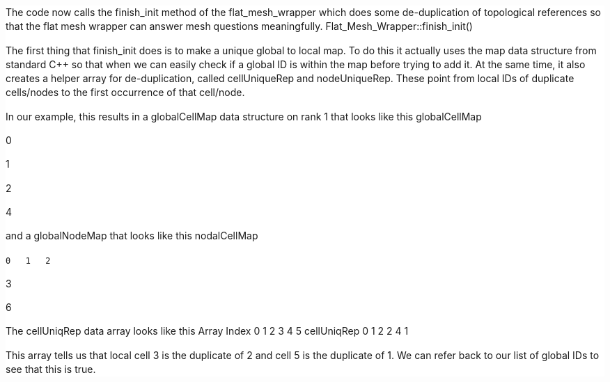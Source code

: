 
	

	

	

	

	


The code now calls the finish_init method of the flat_mesh_wrapper which does some de-duplication of topological references so that the flat mesh wrapper can answer mesh questions meaningfully.
Flat_Mesh_Wrapper::finish_init()

The first thing that finish_init does is to make a unique global to local map. To do this it actually uses the map data structure from standard C++ so that when we can easily check if a global ID is within the map before trying to add it. At the same time, it also creates a helper array for de-duplication, called cellUniqueRep and nodeUniqueRep. These point from local IDs of duplicate cells/nodes to the first occurrence of that cell/node.



In our example, this results in a globalCellMap data structure on rank 1 that looks like this
globalCellMap	

	

	

	


	

0
	

1
	

2
	

4

and a globalNodeMap that looks like this
nodalCellMap	

	

	

	

	


	0	1	2	

3
	

6


The cellUniqRep data array looks like this
Array Index	0	1	2	3	4	5
cellUniqRep	0	1	2	2	4	1

This array tells us that local cell 3 is the duplicate of 2 and cell 5 is the duplicate of 1. We can refer back to our list of global IDs to see that this is true.
